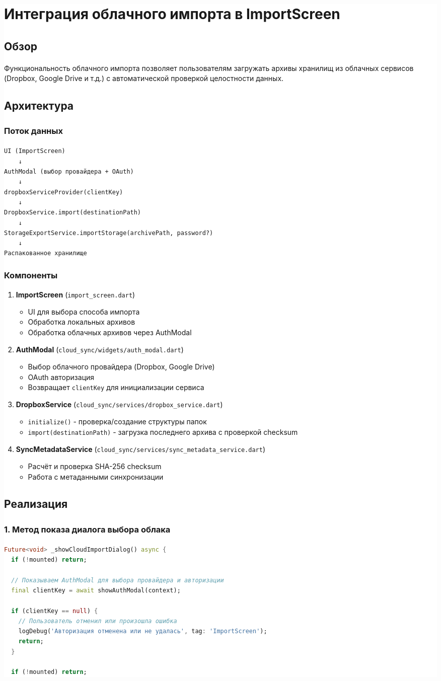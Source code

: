 # Интеграция облачного импорта в ImportScreen

## Обзор

Функциональность облачного импорта позволяет пользователям загружать архивы хранилищ из облачных сервисов (Dropbox, Google Drive и т.д.) с автоматической проверкой целостности данных.

## Архитектура

### Поток данных

```
UI (ImportScreen)
    ↓
AuthModal (выбор провайдера + OAuth)
    ↓
dropboxServiceProvider(clientKey)
    ↓
DropboxService.import(destinationPath)
    ↓
StorageExportService.importStorage(archivePath, password?)
    ↓
Распакованное хранилище
```

### Компоненты

1. **ImportScreen** (`import_screen.dart`)
   - UI для выбора способа импорта
   - Обработка локальных архивов
   - Обработка облачных архивов через AuthModal

2. **AuthModal** (`cloud_sync/widgets/auth_modal.dart`)
   - Выбор облачного провайдера (Dropbox, Google Drive)
   - OAuth авторизация
   - Возвращает `clientKey` для инициализации сервиса

3. **DropboxService** (`cloud_sync/services/dropbox_service.dart`)
   - `initialize()` - проверка/создание структуры папок
   - `import(destinationPath)` - загрузка последнего архива с проверкой checksum

4. **SyncMetadataService** (`cloud_sync/services/sync_metadata_service.dart`)
   - Расчёт и проверка SHA-256 checksum
   - Работа с метаданными синхронизации

## Реализация

### 1. Метод показа диалога выбора облака

```dart
Future<void> _showCloudImportDialog() async {
  if (!mounted) return;

  // Показываем AuthModal для выбора провайдера и авторизации
  final clientKey = await showAuthModal(context);

  if (clientKey == null) {
    // Пользователь отменил или произошла ошибка
    logDebug('Авторизация отменена или не удалась', tag: 'ImportScreen');
    return;
  }

  if (!mounted) return;
```